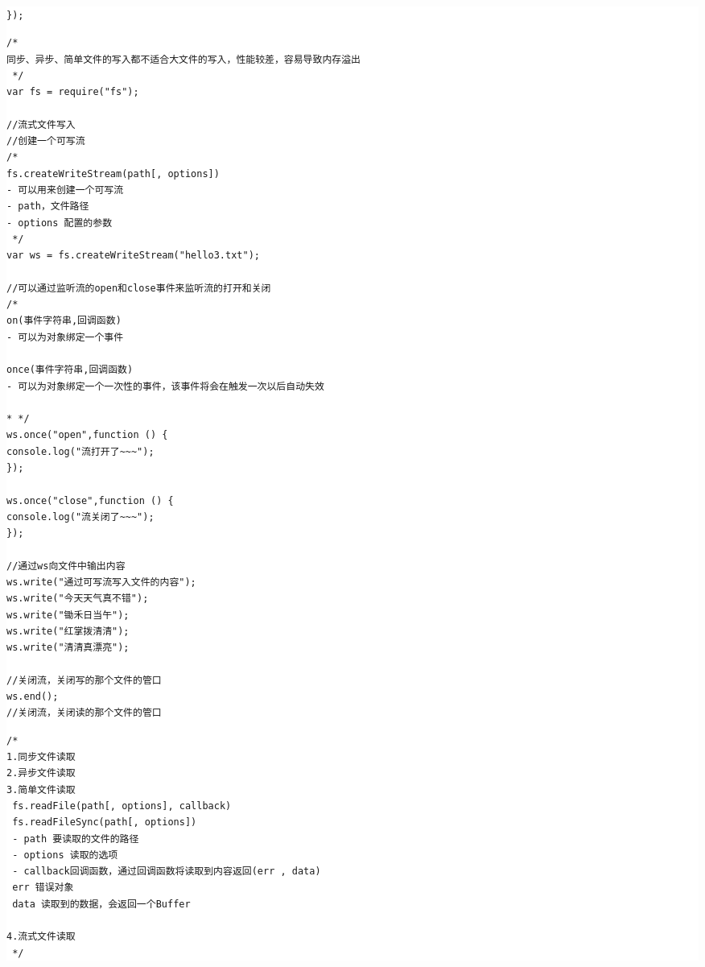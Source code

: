 ```
});
```

```
/*
同步、异步、简单文件的写入都不适合大文件的写入，性能较差，容易导致内存溢出
 */
var fs = require("fs");

//流式文件写入
//创建一个可写流
/*
fs.createWriteStream(path[, options])
- 可以用来创建一个可写流
- path，文件路径
- options 配置的参数
 */
var ws = fs.createWriteStream("hello3.txt");

//可以通过监听流的open和close事件来监听流的打开和关闭
/*
on(事件字符串,回调函数)
- 可以为对象绑定一个事件

once(事件字符串,回调函数)
- 可以为对象绑定一个一次性的事件，该事件将会在触发一次以后自动失效

* */
ws.once("open",function () {
console.log("流打开了~~~");
});

ws.once("close",function () {
console.log("流关闭了~~~");
});

//通过ws向文件中输出内容
ws.write("通过可写流写入文件的内容");
ws.write("今天天气真不错");
ws.write("锄禾日当午");
ws.write("红掌拨清清");
ws.write("清清真漂亮");

//关闭流，关闭写的那个文件的管口
ws.end();
//关闭流，关闭读的那个文件的管口
```

```
/*
1.同步文件读取
2.异步文件读取
3.简单文件读取
 fs.readFile(path[, options], callback)
 fs.readFileSync(path[, options])
 - path 要读取的文件的路径
 - options 读取的选项
 - callback回调函数，通过回调函数将读取到内容返回(err , data)
 err 错误对象
 data 读取到的数据，会返回一个Buffer

4.流式文件读取
 */

```